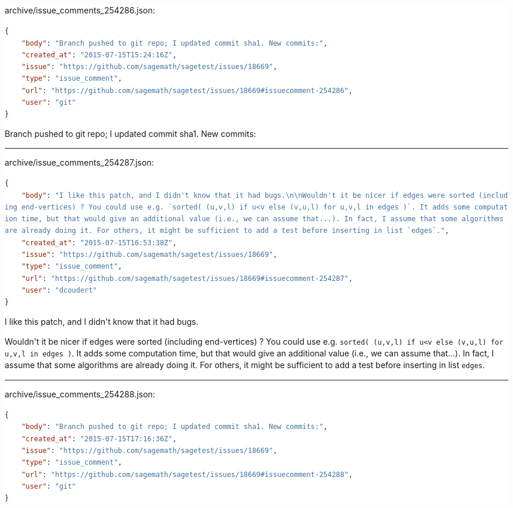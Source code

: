 archive/issue_comments_254286.json:
```json
{
    "body": "Branch pushed to git repo; I updated commit sha1. New commits:",
    "created_at": "2015-07-15T15:24:16Z",
    "issue": "https://github.com/sagemath/sagetest/issues/18669",
    "type": "issue_comment",
    "url": "https://github.com/sagemath/sagetest/issues/18669#issuecomment-254286",
    "user": "git"
}
```

Branch pushed to git repo; I updated commit sha1. New commits:



---

archive/issue_comments_254287.json:
```json
{
    "body": "I like this patch, and I didn't know that it had bugs.\n\nWouldn't it be nicer if edges were sorted (including end-vertices) ? You could use e.g. `sorted( (u,v,l) if u<v else (v,u,l) for u,v,l in edges )`. It adds some computation time, but that would give an additional value (i.e., we can assume that...). In fact, I assume that some algorithms are already doing it. For others, it might be sufficient to add a test before inserting in list `edges`.",
    "created_at": "2015-07-15T16:53:38Z",
    "issue": "https://github.com/sagemath/sagetest/issues/18669",
    "type": "issue_comment",
    "url": "https://github.com/sagemath/sagetest/issues/18669#issuecomment-254287",
    "user": "dcoudert"
}
```

I like this patch, and I didn't know that it had bugs.

Wouldn't it be nicer if edges were sorted (including end-vertices) ? You could use e.g. `sorted( (u,v,l) if u<v else (v,u,l) for u,v,l in edges )`. It adds some computation time, but that would give an additional value (i.e., we can assume that...). In fact, I assume that some algorithms are already doing it. For others, it might be sufficient to add a test before inserting in list `edges`.



---

archive/issue_comments_254288.json:
```json
{
    "body": "Branch pushed to git repo; I updated commit sha1. New commits:",
    "created_at": "2015-07-15T17:16:36Z",
    "issue": "https://github.com/sagemath/sagetest/issues/18669",
    "type": "issue_comment",
    "url": "https://github.com/sagemath/sagetest/issues/18669#issuecomment-254288",
    "user": "git"
}
```
